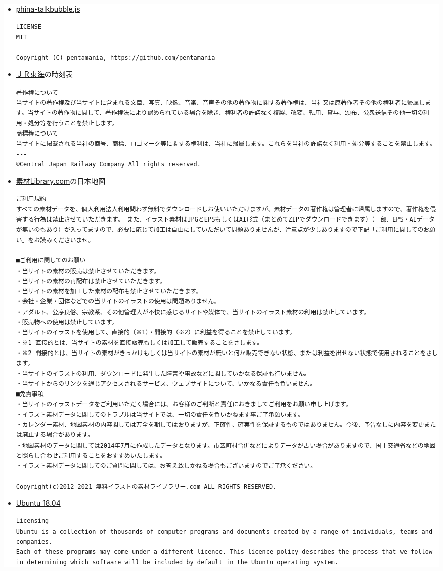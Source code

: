   - [phina-talkbubble.js](https://github.com/pentamania/phina-talkbubble)
    ```
    LICENSE
    MIT
    ---
    Copyright (C) pentamania, https://github.com/pentamania
    ```

  - [ＪＲ東海](https://jr-central.co.jp/)の時刻表
    ```
    著作権について
    当サイトの著作権及び当サイトに含まれる文章、写真、映像、音楽、音声その他の著作物に関する著作権は、当社又は原著作者その他の権利者に帰属します。当サイトの著作物に関して、著作権法により認められている場合を除き、権利者の許諾なく複製、改変、転用、貸与、頒布、公衆送信その他一切の利用・処分等を行うことを禁止します。
    商標権について
    当サイトに掲載される当社の商号、商標、ロゴマーク等に関する権利は、当社に帰属します。これらを当社の許諾なく利用・処分等することを禁止します。
    ---
    ©Central Japan Railway Company All rights reserved.
    ```

  - [素材Library.com](https://www.sozai-library.com/)の日本地図
    ```
    ご利用規約
    すべての素材データを、個人利用法人利用問わず無料でダウンロードしお使いいただけますが、素材データの著作権は管理者に帰属しますので、著作権を侵害する行為は禁止させていただきます。 また、イラスト素材はJPGとEPSもしくはAI形式（まとめてZIPでダウンロードできます）（一部、EPS・AIデータが無いのもあり）が入ってますので、必要に応じて加工は自由にしていただいて問題ありませんが、注意点が少しありますので下記「ご利用に関してのお願い」をお読みくださいませ。

    ■ご利用に関してのお願い
    ・当サイトの素材の販売は禁止させていただきます。
    ・当サイトの素材の再配布は禁止させていただきます。
    ・当サイトの素材を加工した素材の配布も禁止させていただきます。
    ・会社・企業・団体などでの当サイトのイラストの使用は問題ありません。
    ・アダルト、公序良俗、宗教系、その他管理人が不快に感じるサイトや媒体で、当サイトのイラスト素材の利用は禁止しています。
    ・販売物への使用は禁止しています。
    ・当サイトのイラストを使用して、直接的（※1）・間接的（※2）に利益を得ることを禁止しています。
    ・※1 直接的とは、当サイトの素材を直接販売もしくは加工して販売することをさします。
    ・※2 間接的とは、当サイトの素材がきっかけもしくは当サイトの素材が無いと何か販売できない状態、または利益を出せない状態で使用されることをさします。
    ・当サイトのイラストの利用、ダウンロードに発生した障害や事故などに関していかなる保証も行いません。
    ・当サイトからのリンクを通じアクセスされるサービス、ウェブサイトについて、いかなる責任も負いません。
    ■免責事項
    ・当サイトのイラストデータをご利用いただく場合には、お客様のご判断と責任におきましてご利用をお願い申し上げます。
    ・イラスト素材データに関してのトラブルは当サイトでは、一切の責任を負いかねます事ご了承願います。
    ・カレンダー素材、地図素材の内容関しては万全を期してはおりますが、正確性、確実性を保証するものではありません。今後、予告なしに内容を変更または廃止する場合があります。
    ・地図素材のデータに関しては2014年7月に作成したデータとなります。市区町村合併などによりデータが古い場合がありますので、国土交通省などの地図と照らし合わせご利用することをおすすめいたします。
    ・イラスト素材データに関してのご質問に関しては、お答え致しかねる場合もございますのでご了承ください。
    ---
    Copyright(c)2012-2021 無料イラストの素材ライブラリー.com ALL RIGHTS RESERVED.
    ```

  - [Ubuntu 18.04](https://ubuntu.com/)
    ```
    Licensing
    Ubuntu is a collection of thousands of computer programs and documents created by a range of individuals, teams and companies.
    Each of these programs may come under a different licence. This licence policy describes the process that we follow in determining which software will be included by default in the Ubuntu operating system.
